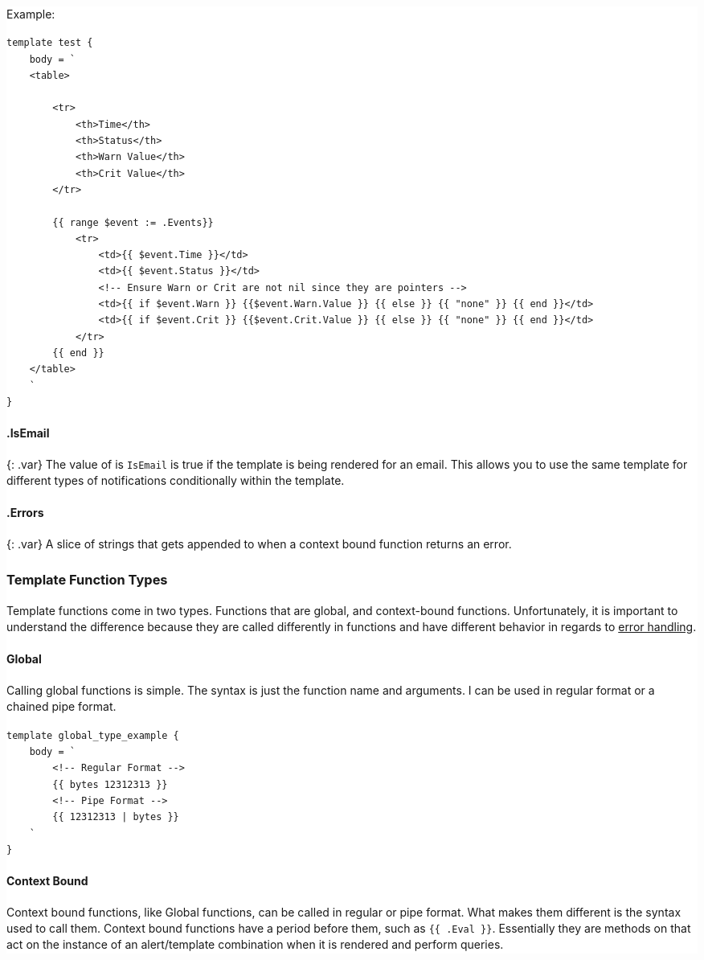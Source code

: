 
Example:  

```
template test {
    body = `
    <table>
    
        <tr>
            <th>Time</th>
            <th>Status</th>
            <th>Warn Value</th>
            <th>Crit Value</th>
        </tr>
        
        {{ range $event := .Events}}
            <tr>
                <td>{{ $event.Time }}</td>
                <td>{{ $event.Status }}</td>
                <!-- Ensure Warn or Crit are not nil since they are pointers -->
                <td>{{ if $event.Warn }} {{$event.Warn.Value }} {{ else }} {{ "none" }} {{ end }}</td>
                <td>{{ if $event.Crit }} {{$event.Crit.Value }} {{ else }} {{ "none" }} {{ end }}</td>
            </tr>
        {{ end }}
    </table>
    `
}
```

#### .IsEmail
{: .var}
The value of is `IsEmail` is true if the template is being rendered for an email. This allows you to use the same template for different types of notifications conditionally within the template.

#### .Errors
{: .var}
A slice of strings that gets appended to when a context bound function returns an error. 

### Template Function Types
Template functions come in two types. Functions that are global, and context-bound functions. Unfortunately, it is important to understand the difference because they are called differently in functions and have different behavior in regards to [error handling](/definitions#template-error-handling).

#### Global
Calling global functions is simple. The syntax is just the function name and arguments. I can be used in regular format or a chained pipe format.

```
template global_type_example {
    body = `
        <!-- Regular Format -->
        {{ bytes 12312313 }}
        <!-- Pipe Format -->
        {{ 12312313 | bytes }}
    `
}
```

#### Context Bound
Context bound functions, like Global functions, can be called in regular or pipe format. What makes them different is the syntax used to call them. Context bound functions have a period before them, such as `{{ .Eval }}`. Essentially they are methods on that act on the instance of an alert/template combination when it is rendered and perform queries.